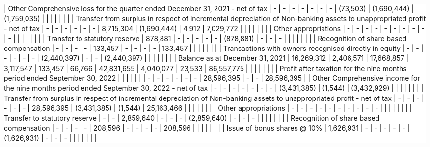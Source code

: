 | Other Comprehensive loss for the quarter ended December 31, 2021 - net of tax                                            | -                     | -                                                 | -                  | -                                  | -               | -                        | -           | (73,503)    | (1,690,444) | (1,759,035) |            |           |            |   |           |            |
| Transfer from surplus in respect of incremental depreciation of Non-banking assets to unappropriated profit - net of tax | -                     | -                                                 | -                  | -                                  | -               | -                        | 8,715,304   | (1,690,444) | 4,912       | 7,029,772   |            |           |            |   |           |            |
| Other appropriations                                                                                                     | -                     | -                                                 | -                  | -                                  | -               | -                        | -           | -           | -           | -           |            |           |            |   |           |            |
| Transfer to statutory reserve                                                                                            | 878,881               | -                                                 | -                  | -                                  | -               | -                        | (878,881)   | -           | -           | -           |            |           |            |   |           |            |
| Recognition of share based compensation                                                                                  | -                     | -                                                 | -                  | -                                  | 133,457         | -                        | -           | -           | -           | 133,457     |            |           |            |   |           |            |
| Transactions with owners recognised directly in equity                                                                   | -                     | -                                                 | -                  | -                                  | -               | -                        | (2,440,397) | -           | -           | (2,440,397) |            |           |            |   |           |            |
| Balance as at December 31, 2021                                                                                          | 16,269,312            | 2,406,571                                         | 17,668,857         | 3,117,547                          | 133,457         | 66,766                   | 42,831,655  | 4,040,077   | 23,533      | 86,557,775  |            |           |            |   |           |            |
| Profit after taxation for the nine months period ended September 30, 2022                                                |                       |                                                   |                    |                                    |                 |                          | -           | -           | -           | -           | -          | -         | 28,596,395 | - | -         | 28,596,395 |
| Other Comprehensive income for the nine months period ended September 30, 2022 - net of tax                              | -                     | -                                                 | -                  | -                                  | -               | -                        | -           | (3,431,385) | (1,544)     | (3,432,929) |            |           |            |   |           |            |
| Transfer from surplus in respect of incremental depreciation of Non-banking assets to unappropriated profit - net of tax | -                     | -                                                 | -                  | -                                  | -               | -                        | 28,596,395  | (3,431,385) | (1,544)     | 25,163,466  |            |           |            |   |           |            |
| Other appropriations                                                                                                     | -                     | -                                                 | -                  | -                                  | -               | -                        | -           | -           | -           | -           |            |           |            |   |           |            |
| Transfer to statutory reserve                                                                                            | -                     | -                                                 | 2,859,640          | -                                  | -               | -                        | (2,859,640) | -           | -           | -           |            |           |            |   |           |            |
| Recognition of share based compensation                                                                                  | -                     | -                                                 | -                  | -                                  | 208,596         | -                        | -           | -           | -           | 208,596     |            |           |            |   |           |            |
| Issue of bonus shares @ 10%                                                                                              | 1,626,931             | -                                                 | -                  | -                                  | -               | -                        | (1,626,931) | -           | -           | -           |            |           |            |   |           |            |